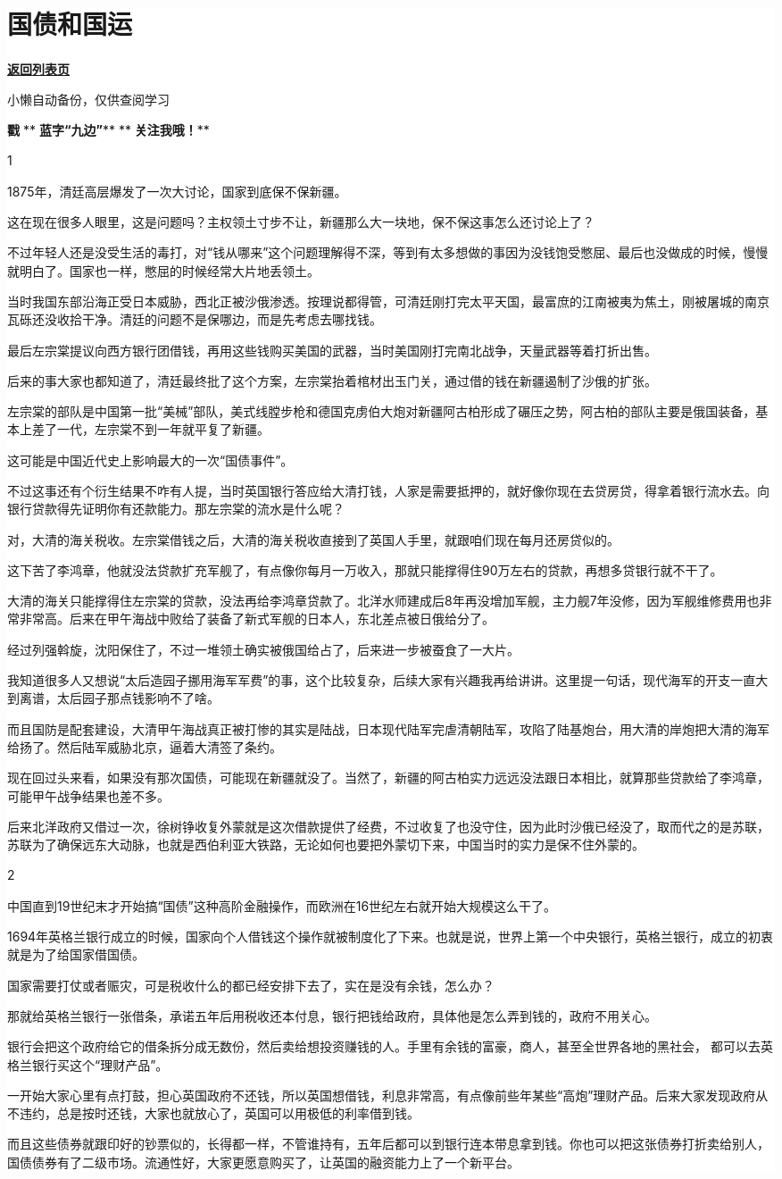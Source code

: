 # 国债和国运

[**返回列表页**](/gzh/九边)

小懒自动备份，仅供查阅学习

****戳**** ** **蓝字“九边”**** ** **关注我哦！****

1

1875年，清廷高层爆发了一次大讨论，国家到底保不保新疆。

这在现在很多人眼里，这是问题吗？主权领土寸步不让，新疆那么大一块地，保不保这事怎么还讨论上了？

不过年轻人还是没受生活的毒打，对“钱从哪来”这个问题理解得不深，等到有太多想做的事因为没钱饱受憋屈、最后也没做成的时候，慢慢就明白了。国家也一样，憋屈的时候经常大片地丢领土。

当时我国东部沿海正受日本威胁，西北正被沙俄渗透。按理说都得管，可清廷刚打完太平天国，最富庶的江南被夷为焦土，刚被屠城的南京瓦砾还没收拾干净。清廷的问题不是保哪边，而是先考虑去哪找钱。  

最后左宗棠提议向西方银行团借钱，再用这些钱购买美国的武器，当时美国刚打完南北战争，天量武器等着打折出售。  

后来的事大家也都知道了，清廷最终批了这个方案，左宗棠抬着棺材出玉门关，通过借的钱在新疆遏制了沙俄的扩张。

左宗棠的部队是中国第一批“美械”部队，美式线膛步枪和德国克虏伯大炮对新疆阿古柏形成了碾压之势，阿古柏的部队主要是俄国装备，基本上差了一代，左宗棠不到一年就平复了新疆。

这可能是中国近代史上影响最大的一次“国债事件”。

不过这事还有个衍生结果不咋有人提，当时英国银行答应给大清打钱，人家是需要抵押的，就好像你现在去贷房贷，得拿着银行流水去。向银行贷款得先证明你有还款能力。那左宗棠的流水是什么呢？

对，大清的海关税收。左宗棠借钱之后，大清的海关税收直接到了英国人手里，就跟咱们现在每月还房贷似的。

这下苦了李鸿章，他就没法贷款扩充军舰了，有点像你每月一万收入，那就只能撑得住90万左右的贷款，再想多贷银行就不干了。

大清的海关只能撑得住左宗棠的贷款，没法再给李鸿章贷款了。北洋水师建成后8年再没增加军舰，主力舰7年没修，因为军舰维修费用也非常非常高。后来在甲午海战中败给了装备了新式军舰的日本人，东北差点被日俄给分了。

经过列强斡旋，沈阳保住了，不过一堆领土确实被俄国给占了，后来进一步被蚕食了一大片。

我知道很多人又想说“太后造园子挪用海军军费”的事，这个比较复杂，后续大家有兴趣我再给讲讲。这里提一句话，现代海军的开支一直大到离谱，太后园子那点钱影响不了啥。

而且国防是配套建设，大清甲午海战真正被打惨的其实是陆战，日本现代陆军完虐清朝陆军，攻陷了陆基炮台，用大清的岸炮把大清的海军给扬了。然后陆军威胁北京，逼着大清签了条约。

现在回过头来看，如果没有那次国债，可能现在新疆就没了。当然了，新疆的阿古柏实力远远没法跟日本相比，就算那些贷款给了李鸿章，可能甲午战争结果也差不多。

后来北洋政府又借过一次，徐树铮收复外蒙就是这次借款提供了经费，不过收复了也没守住，因为此时沙俄已经没了，取而代之的是苏联，苏联为了确保远东大动脉，也就是西伯利亚大铁路，无论如何也要把外蒙切下来，中国当时的实力是保不住外蒙的。

2

中国直到19世纪末才开始搞“国债”这种高阶金融操作，而欧洲在16世纪左右就开始大规模这么干了。  

1694年英格兰银行成立的时候，国家向个人借钱这个操作就被制度化了下来。也就是说，世界上第一个中央银行，英格兰银行，成立的初衷就是为了给国家借国债。

国家需要打仗或者赈灾，可是税收什么的都已经安排下去了，实在是没有余钱，怎么办？

那就给英格兰银行一张借条，承诺五年后用税收还本付息，银行把钱给政府，具体他是怎么弄到钱的，政府不用关心。

银行会把这个政府给它的借条拆分成无数份，然后卖给想投资赚钱的人。手里有余钱的富豪，商人，甚至全世界各地的黑社会， 都可以去英格兰银行买这个“理财产品”。

一开始大家心里有点打鼓，担心英国政府不还钱，所以英国想借钱，利息非常高，有点像前些年某些“高炮”理财产品。后来大家发现政府从不违约，总是按时还钱，大家也就放心了，英国可以用极低的利率借到钱。

而且这些债券就跟印好的钞票似的，长得都一样，不管谁持有，五年后都可以到银行连本带息拿到钱。你也可以把这张债券打折卖给别人，国债债券有了二级市场。流通性好，大家更愿意购买了，让英国的融资能力上了一个新平台。
